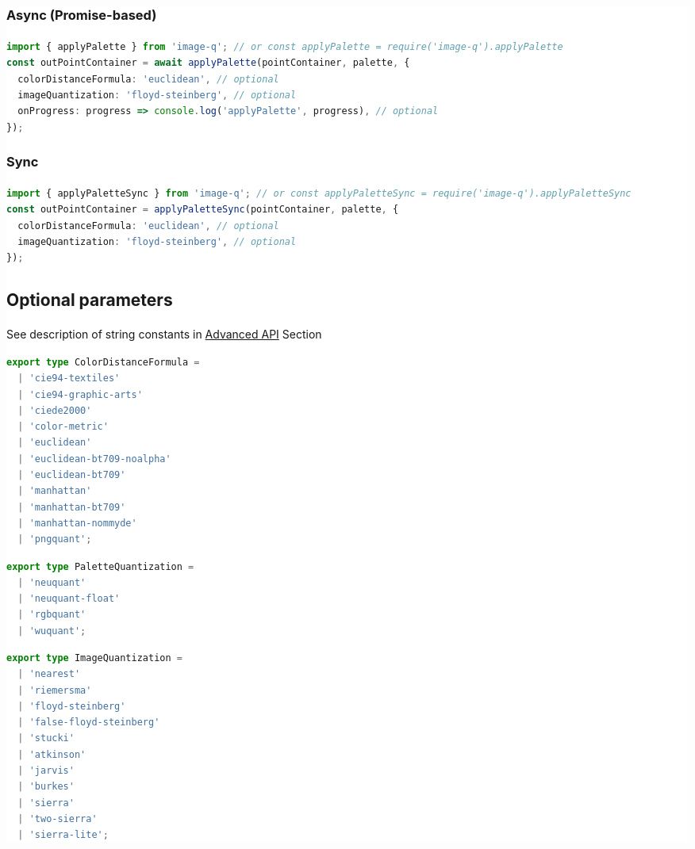 ### Async (Promise-based)
```ts
import { applyPalette } from 'image-q'; // or const applyPalette = require('image-q').applyPalette
const outPointContainer = await applyPalette(pointContainer, palette, {
  colorDistanceFormula: 'euclidean', // optional
  imageQuantization: 'floyd-steinberg', // optional
  onProgress: progress => console.log('applyPalette', progress), // optional
});
```

### Sync
```ts
import { applyPaletteSync } from 'image-q'; // or const applyPaletteSync = require('image-q').applyPaletteSync
const outPointContainer = applyPaletteSync(pointContainer, palette, {
  colorDistanceFormula: 'euclidean', // optional
  imageQuantization: 'floyd-steinberg', // optional
});
```

## Optional parameters
See description of string constants in [Advanced API](#advanced-api) Section

```ts
export type ColorDistanceFormula =
  | 'cie94-textiles'
  | 'cie94-graphic-arts'
  | 'ciede2000'
  | 'color-metric'
  | 'euclidean'
  | 'euclidean-bt709-noalpha'
  | 'euclidean-bt709'
  | 'manhattan'
  | 'manhattan-bt709'
  | 'manhattan-nommyde'
  | 'pngquant';
```

```ts
export type PaletteQuantization =
  | 'neuquant'
  | 'neuquant-float'
  | 'rgbquant'
  | 'wuquant';
```

```ts
export type ImageQuantization =
  | 'nearest'
  | 'riemersma'
  | 'floyd-steinberg'
  | 'false-floyd-steinberg'
  | 'stucki'
  | 'atkinson'
  | 'jarvis'
  | 'burkes'
  | 'sierra'
  | 'two-sierra'
  | 'sierra-lite';
```

